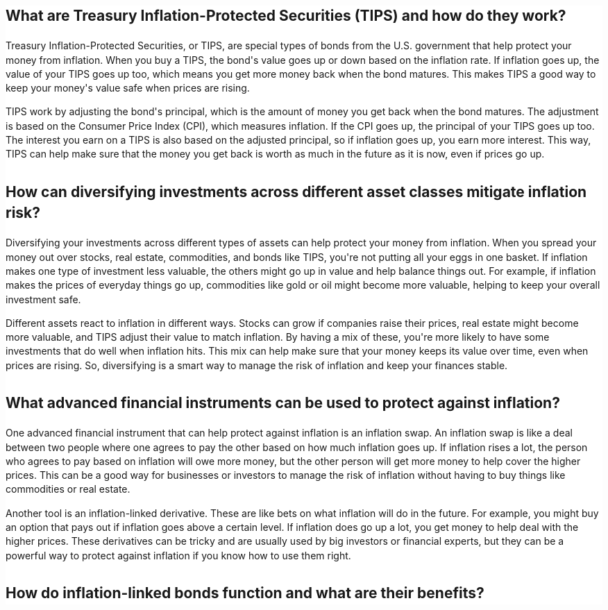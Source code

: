 ## What are Treasury Inflation-Protected Securities (TIPS) and how do they work?

Treasury Inflation-Protected Securities, or TIPS, are special types of bonds from the U.S. government that help protect your money from inflation. When you buy a TIPS, the bond's value goes up or down based on the inflation rate. If inflation goes up, the value of your TIPS goes up too, which means you get more money back when the bond matures. This makes TIPS a good way to keep your money's value safe when prices are rising.

TIPS work by adjusting the bond's principal, which is the amount of money you get back when the bond matures. The adjustment is based on the Consumer Price Index (CPI), which measures inflation. If the CPI goes up, the principal of your TIPS goes up too. The interest you earn on a TIPS is also based on the adjusted principal, so if inflation goes up, you earn more interest. This way, TIPS can help make sure that the money you get back is worth as much in the future as it is now, even if prices go up.

## How can diversifying investments across different asset classes mitigate inflation risk?

Diversifying your investments across different types of assets can help protect your money from inflation. When you spread your money out over stocks, real estate, commodities, and bonds like TIPS, you're not putting all your eggs in one basket. If inflation makes one type of investment less valuable, the others might go up in value and help balance things out. For example, if inflation makes the prices of everyday things go up, commodities like gold or oil might become more valuable, helping to keep your overall investment safe.

Different assets react to inflation in different ways. Stocks can grow if companies raise their prices, real estate might become more valuable, and TIPS adjust their value to match inflation. By having a mix of these, you're more likely to have some investments that do well when inflation hits. This mix can help make sure that your money keeps its value over time, even when prices are rising. So, diversifying is a smart way to manage the risk of inflation and keep your finances stable.

## What advanced financial instruments can be used to protect against inflation?

One advanced financial instrument that can help protect against inflation is an inflation swap. An inflation swap is like a deal between two people where one agrees to pay the other based on how much inflation goes up. If inflation rises a lot, the person who agrees to pay based on inflation will owe more money, but the other person will get more money to help cover the higher prices. This can be a good way for businesses or investors to manage the risk of inflation without having to buy things like commodities or real estate.

Another tool is an inflation-linked derivative. These are like bets on what inflation will do in the future. For example, you might buy an option that pays out if inflation goes above a certain level. If inflation does go up a lot, you get money to help deal with the higher prices. These derivatives can be tricky and are usually used by big investors or financial experts, but they can be a powerful way to protect against inflation if you know how to use them right.

## How do inflation-linked bonds function and what are their benefits?
